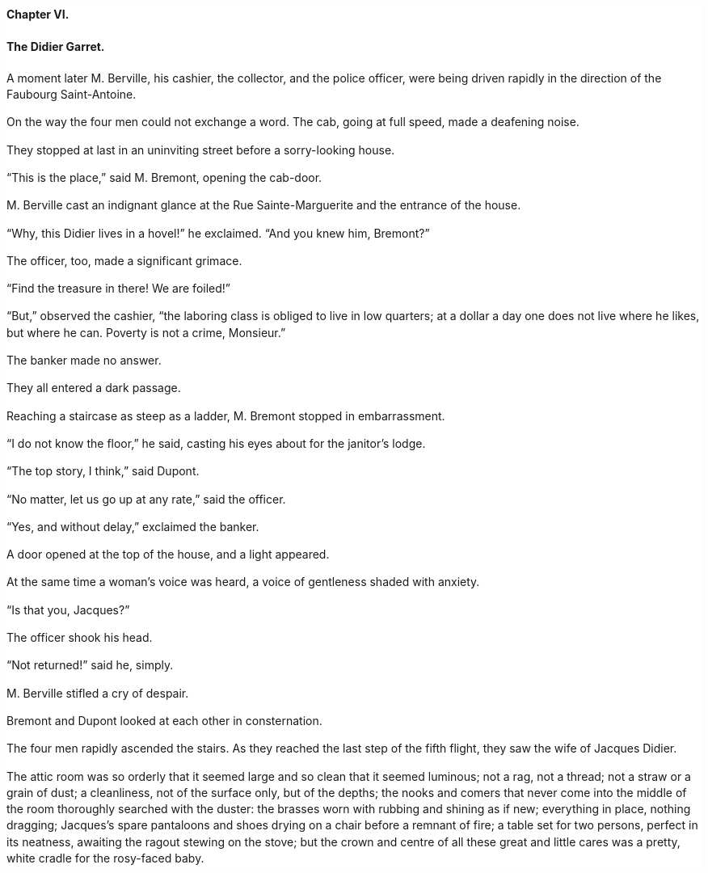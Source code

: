 #### Chapter VI.

#### The Didier Garret.

A moment later M. Berville, his cashier, the collector, and the police officer, were being driven rapidly in the direction of the Faubourg Saint-Antoine.

On the way the four men could not exchange a word. The cab, going at full speed, made a deafening noise.

They stopped at last in an uninviting street before a sorry-looking house.

“This is the place,” said M. Bremont, opening the cab-door.

M\. Berville cast an indignant glance at the Rue Sainte-Marguerite and the entrance of the house.

“Why, this Didier lives in a hovel!” he exclaimed. “And you knew him, Bremont?”

The officer, too, made a significant grimace.

“Find the treasure in there! We are foiled!”

“But,” observed the cashier, “the laboring class is obliged to live in low quarters; at a dollar a day one does not live where he likes, but where he can. Poverty is not a crime, Monsieur.”

The banker made no answer.

They all entered a dark passage.

Reaching a staircase as steep as a ladder, M. Bremont stopped in embarrassment.

“I do not know the floor,” he said, casting his eyes about for the janitor’s lodge.

“The top story, I think,” said Dupont.

“No matter, let us go up at any rate,” said the officer.

“Yes, and without delay,” exclaimed the banker.

A door opened at the top of the house, and a light appeared.

At the same time a woman’s voice was heard, a voice of gentleness shaded with anxiety.

“Is that you, Jacques?”

The officer shook his head.

“Not returned!” said he, simply.

M\. Berville stifled a cry of despair.

Bremont and Dupont looked at each other in consternation.

The four men rapidly ascended the stairs. As they reached the last step of the fifth flight, they saw the wife of Jacques Didier.

The attic room was so orderly that it seemed large and so clean that it seemed luminous; not a rag, not a thread; not a straw or a grain of dust; a cleanliness, not of the surface only, but of the depths; the nooks and comers that never come into the middle of the room thoroughly searched with the duster: the brasses worn with rubbing and shining as if new; everything in place, nothing dragging; Jacques’s spare pantaloons and shoes drying on a chair before a remnant of fire; a table set for two persons, perfect in its neatness, awaiting the ragout stewing on the stove; but the crown and centre of all these great and little cares was a pretty, white cradle for the rosy-faced baby.
